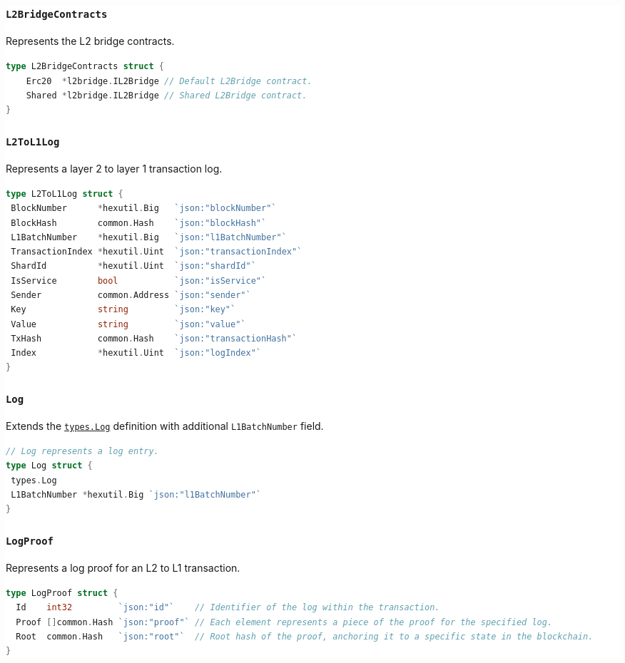 ### `L2BridgeContracts`

Represents the L2 bridge contracts.

```go
type L2BridgeContracts struct {
    Erc20  *l2bridge.IL2Bridge // Default L2Bridge contract.
    Shared *l2bridge.IL2Bridge // Shared L2Bridge contract.
}
```

### `L2ToL1Log`

Represents a layer 2 to layer 1 transaction log.

```go
type L2ToL1Log struct {
 BlockNumber      *hexutil.Big   `json:"blockNumber"`
 BlockHash        common.Hash    `json:"blockHash"`
 L1BatchNumber    *hexutil.Big   `json:"l1BatchNumber"`
 TransactionIndex *hexutil.Uint  `json:"transactionIndex"`
 ShardId          *hexutil.Uint  `json:"shardId"`
 IsService        bool           `json:"isService"`
 Sender           common.Address `json:"sender"`
 Key              string         `json:"key"`
 Value            string         `json:"value"`
 TxHash           common.Hash    `json:"transactionHash"`
 Index            *hexutil.Uint  `json:"logIndex"`
}
```

### `Log`

Extends the [`types.Log`](https://pkg.go.dev/github.com/ethereum/go-ethereum@v1.12.0/core/types#Log) definition with additional
`L1BatchNumber` field.

```go
// Log represents a log entry.
type Log struct {
 types.Log
 L1BatchNumber *hexutil.Big `json:"l1BatchNumber"`
}
```

### `LogProof`

Represents a log proof for an L2 to L1 transaction.

```go
type LogProof struct {
  Id    int32         `json:"id"`    // Identifier of the log within the transaction.
  Proof []common.Hash `json:"proof"` // Each element represents a piece of the proof for the specified log.
  Root  common.Hash   `json:"root"`  // Root hash of the proof, anchoring it to a specific state in the blockchain.
}
```
